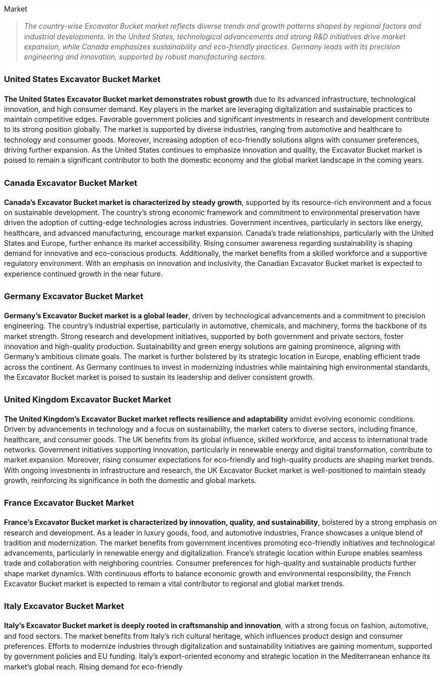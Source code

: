 Market<br /></span></h1><blockquote><p><em><span class="">The country-wise Excavator Bucket market reflects diverse trends and growth patterns shaped by regional factors and industrial developments. In the United States, technological advancements and strong R&amp;D initiatives drive market expansion, while Canada emphasizes sustainability and eco-friendly practices. Germany leads with its precision engineering and innovation, supported by robust manufacturing sectors.</span></em></p></blockquote><h3><strong>United States Excavator Bucket Market</strong></h3><p><strong>The United States Excavator Bucket market demonstrates robust growth</strong> due to its advanced infrastructure, technological innovation, and high consumer demand. Key players in the market are leveraging digitalization and sustainable practices to maintain competitive edges. Favorable government policies and significant investments in research and development contribute to its strong position globally. The market is supported by diverse industries, ranging from automotive and healthcare to technology and consumer goods. Moreover, increasing adoption of eco-friendly solutions aligns with consumer preferences, driving further expansion. As the United States continues to emphasize innovation and quality, the Excavator Bucket market is poised to remain a significant contributor to both the domestic economy and the global market landscape in the coming years.</p><h3><strong>Canada Excavator Bucket Market</strong></h3><p><strong>Canada&rsquo;s Excavator Bucket market is characterized by steady growth</strong>, supported by its resource-rich environment and a focus on sustainable development. The country&rsquo;s strong economic framework and commitment to environmental preservation have driven the adoption of cutting-edge technologies across industries. Government incentives, particularly in sectors like energy, healthcare, and advanced manufacturing, encourage market expansion. Canada&rsquo;s trade relationships, particularly with the United States and Europe, further enhance its market accessibility. Rising consumer awareness regarding sustainability is shaping demand for innovative and eco-conscious products. Additionally, the market benefits from a skilled workforce and a supportive regulatory environment. With an emphasis on innovation and inclusivity, the Canadian Excavator Bucket market is expected to experience continued growth in the near future.</p><h3><strong>Germany Excavator Bucket Market</strong></h3><p><strong>Germany&rsquo;s Excavator Bucket market is a global leader</strong>, driven by technological advancements and a commitment to precision engineering. The country&rsquo;s industrial expertise, particularly in automotive, chemicals, and machinery, forms the backbone of its market strength. Strong research and development initiatives, supported by both government and private sectors, foster innovation and high-quality production. Sustainability and green energy solutions are gaining prominence, aligning with Germany&rsquo;s ambitious climate goals. The market is further bolstered by its strategic location in Europe, enabling efficient trade across the continent. As Germany continues to invest in modernizing industries while maintaining high environmental standards, the Excavator Bucket market is poised to sustain its leadership and deliver consistent growth.</p><h3><strong>United Kingdom Excavator Bucket Market</strong></h3><p><strong>The United Kingdom&rsquo;s Excavator Bucket market reflects resilience and adaptability</strong> amidst evolving economic conditions. Driven by advancements in technology and a focus on sustainability, the market caters to diverse sectors, including finance, healthcare, and consumer goods. The UK benefits from its global influence, skilled workforce, and access to international trade networks. Government initiatives supporting innovation, particularly in renewable energy and digital transformation, contribute to market expansion. Moreover, rising consumer expectations for eco-friendly and high-quality products are shaping market trends. With ongoing investments in infrastructure and research, the UK Excavator Bucket market is well-positioned to maintain steady growth, reinforcing its significance in both the domestic and global markets.</p><h3><strong>France Excavator Bucket Market</strong></h3><p><strong>France&rsquo;s Excavator Bucket market is characterized by innovation, quality, and sustainability</strong>, bolstered by a strong emphasis on research and development. As a leader in luxury goods, food, and automotive industries, France showcases a unique blend of tradition and modernization. The market benefits from government incentives promoting eco-friendly initiatives and technological advancements, particularly in renewable energy and digitalization. France&rsquo;s strategic location within Europe enables seamless trade and collaboration with neighboring countries. Consumer preferences for high-quality and sustainable products further shape market dynamics. With continuous efforts to balance economic growth and environmental responsibility, the French Excavator Bucket market is expected to remain a vital contributor to regional and global market trends.</p><h3><strong>Italy Excavator Bucket Market</strong></h3><p><strong>Italy&rsquo;s Excavator Bucket market is deeply rooted in craftsmanship and innovation</strong>, with a strong focus on fashion, automotive, and food sectors. The market benefits from Italy&rsquo;s rich cultural heritage, which influences product design and consumer preferences. Efforts to modernize industries through digitalization and sustainability initiatives are gaining momentum, supported by government policies and EU funding. Italy&rsquo;s export-oriented economy and strategic location in the Mediterranean enhance its market&rsquo;s global reach. Rising demand for eco-friendly